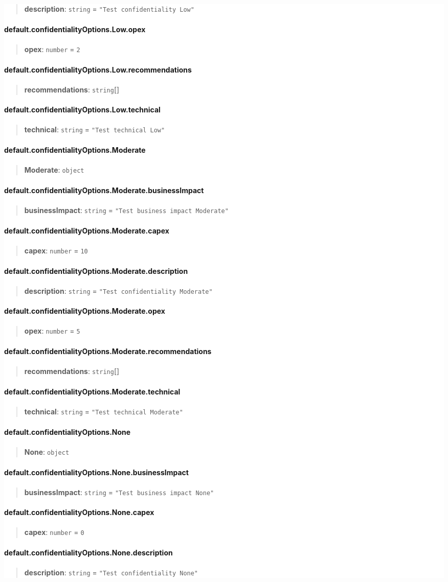 > **description**: `string` = `"Test confidentiality Low"`

#### default.confidentialityOptions.Low.opex

> **opex**: `number` = `2`

#### default.confidentialityOptions.Low.recommendations

> **recommendations**: `string`[]

#### default.confidentialityOptions.Low.technical

> **technical**: `string` = `"Test technical Low"`

#### default.confidentialityOptions.Moderate

> **Moderate**: `object`

#### default.confidentialityOptions.Moderate.businessImpact

> **businessImpact**: `string` = `"Test business impact Moderate"`

#### default.confidentialityOptions.Moderate.capex

> **capex**: `number` = `10`

#### default.confidentialityOptions.Moderate.description

> **description**: `string` = `"Test confidentiality Moderate"`

#### default.confidentialityOptions.Moderate.opex

> **opex**: `number` = `5`

#### default.confidentialityOptions.Moderate.recommendations

> **recommendations**: `string`[]

#### default.confidentialityOptions.Moderate.technical

> **technical**: `string` = `"Test technical Moderate"`

#### default.confidentialityOptions.None

> **None**: `object`

#### default.confidentialityOptions.None.businessImpact

> **businessImpact**: `string` = `"Test business impact None"`

#### default.confidentialityOptions.None.capex

> **capex**: `number` = `0`

#### default.confidentialityOptions.None.description

> **description**: `string` = `"Test confidentiality None"`
